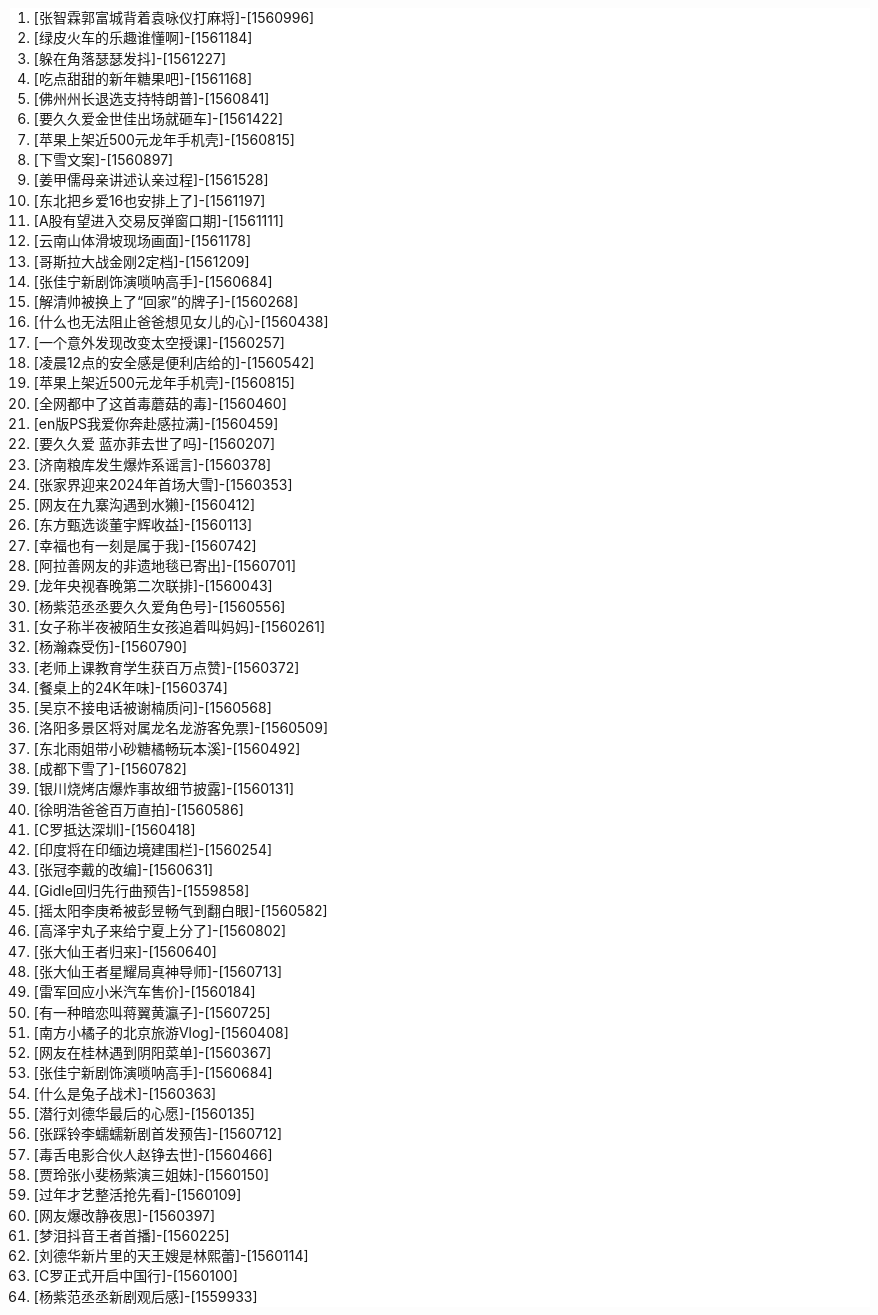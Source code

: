 1. [张智霖郭富城背着袁咏仪打麻将]-[1560996]
1. [绿皮火车的乐趣谁懂啊]-[1561184]
1. [躲在角落瑟瑟发抖]-[1561227]
1. [吃点甜甜的新年糖果吧]-[1561168]
1. [佛州州长退选支持特朗普]-[1560841]
1. [要久久爱金世佳出场就砸车]-[1561422]
1. [苹果上架近500元龙年手机壳]-[1560815]
1. [下雪文案]-[1560897]
1. [姜甲儒母亲讲述认亲过程]-[1561528]
1. [东北把乡爱16也安排上了]-[1561197]
1. [A股有望进入交易反弹窗口期]-[1561111]
1. [云南山体滑坡现场画面]-[1561178]
1. [哥斯拉大战金刚2定档]-[1561209]
1. [张佳宁新剧饰演唢呐高手]-[1560684]
1. [解清帅被换上了“回家”的牌子]-[1560268]
1. [什么也无法阻止爸爸想见女儿的心]-[1560438]
1. [一个意外发现改变太空授课]-[1560257]
1. [凌晨12点的安全感是便利店给的]-[1560542]
1. [苹果上架近500元龙年手机壳]-[1560815]
1. [全网都中了这首毒蘑菇的毒]-[1560460]
1. [en版PS我爱你奔赴感拉满]-[1560459]
1. [要久久爱 蓝亦菲去世了吗]-[1560207]
1. [济南粮库发生爆炸系谣言]-[1560378]
1. [张家界迎来2024年首场大雪]-[1560353]
1. [网友在九寨沟遇到水獭]-[1560412]
1. [东方甄选谈董宇辉收益]-[1560113]
1. [幸福也有一刻是属于我]-[1560742]
1. [阿拉善网友的非遗地毯已寄出]-[1560701]
1. [龙年央视春晚第二次联排]-[1560043]
1. [杨紫范丞丞要久久爱角色号]-[1560556]
1. [女子称半夜被陌生女孩追着叫妈妈]-[1560261]
1. [杨瀚森受伤]-[1560790]
1. [老师上课教育学生获百万点赞]-[1560372]
1. [餐桌上的24K年味]-[1560374]
1. [吴京不接电话被谢楠质问]-[1560568]
1. [洛阳多景区将对属龙名龙游客免票]-[1560509]
1. [东北雨姐带小砂糖橘畅玩本溪]-[1560492]
1. [成都下雪了]-[1560782]
1. [银川烧烤店爆炸事故细节披露]-[1560131]
1. [徐明浩爸爸百万直拍]-[1560586]
1. [C罗抵达深圳]-[1560418]
1. [印度将在印缅边境建围栏]-[1560254]
1. [张冠李戴的改编]-[1560631]
1. [Gidle回归先行曲预告]-[1559858]
1. [摇太阳李庚希被彭昱畅气到翻白眼]-[1560582]
1. [高泽宇丸子来给宁夏上分了]-[1560802]
1. [张大仙王者归来]-[1560640]
1. [张大仙王者星耀局真神导师]-[1560713]
1. [雷军回应小米汽车售价]-[1560184]
1. [有一种暗恋叫蒋翼黄瀛子]-[1560725]
1. [南方小橘子的北京旅游Vlog]-[1560408]
1. [网友在桂林遇到阴阳菜单]-[1560367]
1. [张佳宁新剧饰演唢呐高手]-[1560684]
1. [什么是兔子战术]-[1560363]
1. [潜行刘德华最后的心愿]-[1560135]
1. [张踩铃李蠕蠕新剧首发预告]-[1560712]
1. [毒舌电影合伙人赵铮去世]-[1560466]
1. [贾玲张小斐杨紫演三姐妹]-[1560150]
1. [过年才艺整活抢先看]-[1560109]
1. [网友爆改静夜思]-[1560397]
1. [梦泪抖音王者首播]-[1560225]
1. [刘德华新片里的天王嫂是林熙蕾]-[1560114]
1. [C罗正式开启中国行]-[1560100]
1. [杨紫范丞丞新剧观后感]-[1559933]